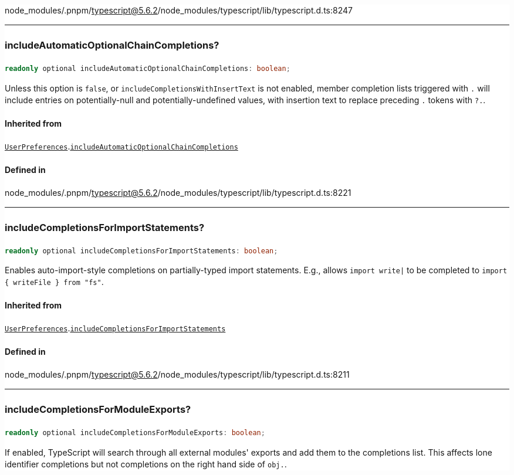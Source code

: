 node\_modules/.pnpm/typescript@5.6.2/node\_modules/typescript/lib/typescript.d.ts:8247

***

### includeAutomaticOptionalChainCompletions?

```ts
readonly optional includeAutomaticOptionalChainCompletions: boolean;
```

Unless this option is `false`, or `includeCompletionsWithInsertText` is not enabled,
member completion lists triggered with `.` will include entries on potentially-null and potentially-undefined
values, with insertion text to replace preceding `.` tokens with `?.`.

#### Inherited from

[`UserPreferences`](../namespaces/server/namespaces/protocol/interfaces/UserPreferences.md).[`includeAutomaticOptionalChainCompletions`](../namespaces/server/namespaces/protocol/interfaces/UserPreferences.md#includeautomaticoptionalchaincompletions)

#### Defined in

node\_modules/.pnpm/typescript@5.6.2/node\_modules/typescript/lib/typescript.d.ts:8221

***

### includeCompletionsForImportStatements?

```ts
readonly optional includeCompletionsForImportStatements: boolean;
```

Enables auto-import-style completions on partially-typed import statements. E.g., allows
`import write|` to be completed to `import { writeFile } from "fs"`.

#### Inherited from

[`UserPreferences`](../namespaces/server/namespaces/protocol/interfaces/UserPreferences.md).[`includeCompletionsForImportStatements`](../namespaces/server/namespaces/protocol/interfaces/UserPreferences.md#includecompletionsforimportstatements)

#### Defined in

node\_modules/.pnpm/typescript@5.6.2/node\_modules/typescript/lib/typescript.d.ts:8211

***

### includeCompletionsForModuleExports?

```ts
readonly optional includeCompletionsForModuleExports: boolean;
```

If enabled, TypeScript will search through all external modules' exports and add them to the completions list.
This affects lone identifier completions but not completions on the right hand side of `obj.`.
